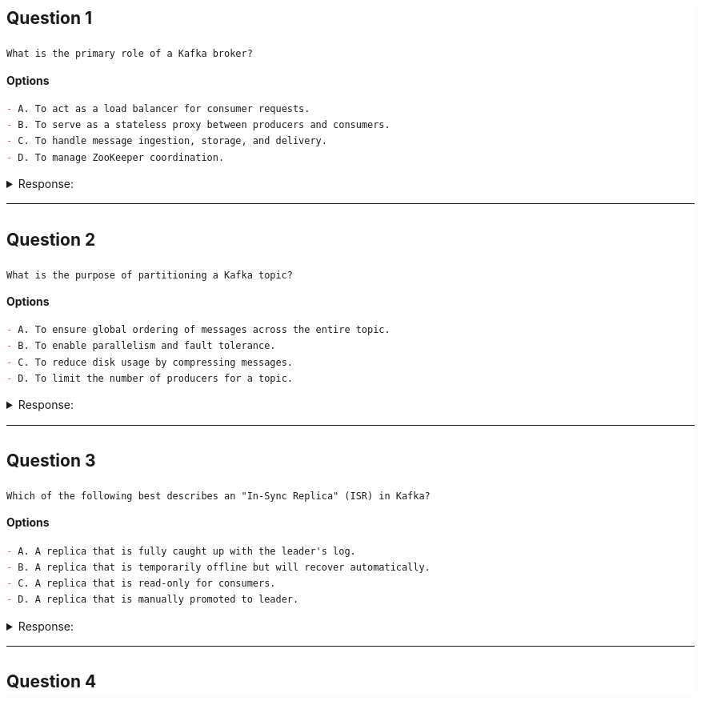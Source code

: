 ## Question 1

```markdown
What is the primary role of a Kafka broker?
```

**Options**
```markdown
- A. To act as a load balancer for consumer requests.
- B. To serve as a stateless proxy between producers and consumers.
- C. To handle message ingestion, storage, and delivery.
- D. To manage ZooKeeper coordination.
```

<details><summary>Response:</summary></details>

---

## Question 2

```markdown
What is the purpose of partitioning a Kafka topic?
```

**Options**
```markdown
- A. To ensure global ordering of messages across the entire topic.
- B. To enable parallelism and fault tolerance.
- C. To reduce disk usage by compressing messages.
- D. To limit the number of producers for a topic.
```

<details><summary>Response:</summary></details>

---

## Question 3

```markdown
Which of the following best describes an "In-Sync Replica" (ISR) in Kafka?
```

**Options**
```markdown
- A. A replica that is fully caught up with the leader's log.
- B. A replica that is temporarily offline but will recover automatically.
- C. A replica that is read-only for consumers.
- D. A replica that is manually promoted to leader.
```

<details><summary>Response:</summary></details>

---

## Question 4
